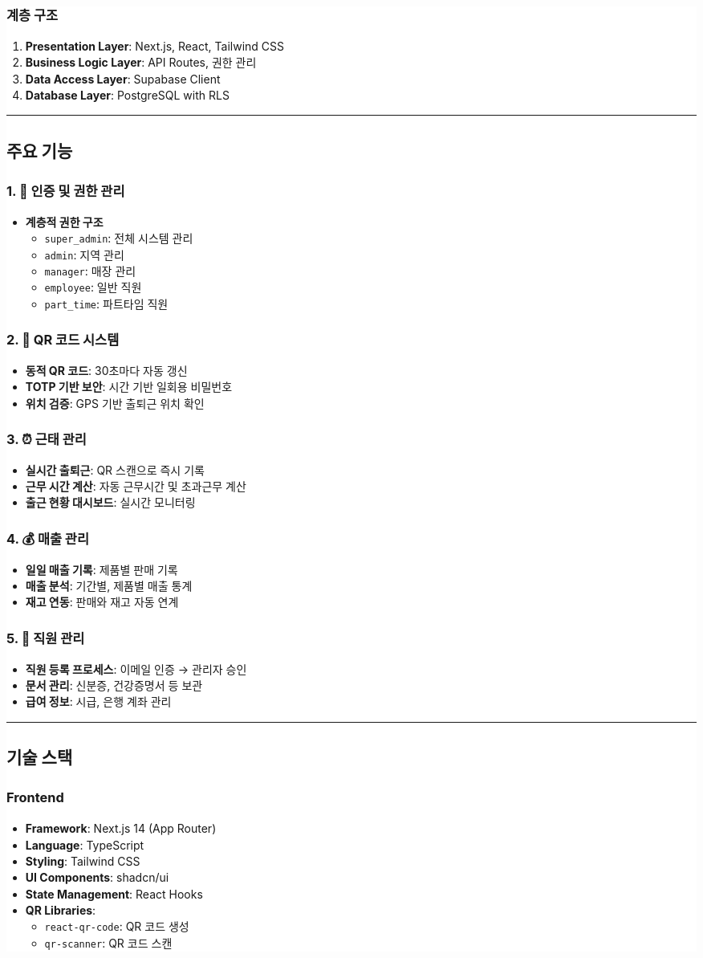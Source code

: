 ### 계층 구조
1. **Presentation Layer**: Next.js, React, Tailwind CSS
2. **Business Logic Layer**: API Routes, 권한 관리
3. **Data Access Layer**: Supabase Client
4. **Database Layer**: PostgreSQL with RLS

---

## 주요 기능

### 1. 🔐 인증 및 권한 관리
- **계층적 권한 구조**
  - `super_admin`: 전체 시스템 관리
  - `admin`: 지역 관리
  - `manager`: 매장 관리
  - `employee`: 일반 직원
  - `part_time`: 파트타임 직원

### 2. 📱 QR 코드 시스템
- **동적 QR 코드**: 30초마다 자동 갱신
- **TOTP 기반 보안**: 시간 기반 일회용 비밀번호
- **위치 검증**: GPS 기반 출퇴근 위치 확인

### 3. ⏰ 근태 관리
- **실시간 출퇴근**: QR 스캔으로 즉시 기록
- **근무 시간 계산**: 자동 근무시간 및 초과근무 계산
- **출근 현황 대시보드**: 실시간 모니터링

### 4. 💰 매출 관리
- **일일 매출 기록**: 제품별 판매 기록
- **매출 분석**: 기간별, 제품별 매출 통계
- **재고 연동**: 판매와 재고 자동 연계

### 5. 👥 직원 관리
- **직원 등록 프로세스**: 이메일 인증 → 관리자 승인
- **문서 관리**: 신분증, 건강증명서 등 보관
- **급여 정보**: 시급, 은행 계좌 관리

---

## 기술 스택

### Frontend
- **Framework**: Next.js 14 (App Router)
- **Language**: TypeScript
- **Styling**: Tailwind CSS
- **UI Components**: shadcn/ui
- **State Management**: React Hooks
- **QR Libraries**: 
  - `react-qr-code`: QR 코드 생성
  - `qr-scanner`: QR 코드 스캔

